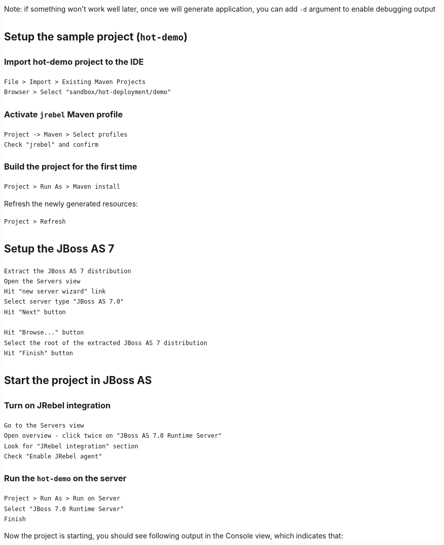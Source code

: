 Note: if something won't work well later, once we will generate application,
you can add `-d` argument to enable debugging output

Setup the sample project (`hot-demo`)
-------------------------------------

### Import hot-demo project to the IDE

    File > Import > Existing Maven Projects
    Browser > Select "sandbox/hot-deployment/demo"


### Activate `jrebel` Maven profile

    Project -> Maven > Select profiles
    Check "jrebel" and confirm

### Build the project for the first time

    Project > Run As > Maven install

Refresh the newly generated resources:

    Project > Refresh

Setup the JBoss AS 7
--------------------
    Extract the JBoss AS 7 distribution
    Open the Servers view
    Hit "new server wizard" link
    Select server type "JBoss AS 7.0"
    Hit "Next" button
    
    Hit "Browse..." button
    Select the root of the extracted JBoss AS 7 distribution
    Hit "Finish" button

Start the project in JBoss AS
------------------------------

### Turn on JRebel integration

    Go to the Servers view
    Open overview - click twice on "JBoss AS 7.0 Runtime Server"
    Look for "JRebel integration" section
    Check "Enable JRebel agent"


### Run the `hot-demo` on the server

    Project > Run As > Run on Server
    Select "JBoss 7.0 Runtime Server"
    Finish

Now the project is starting, you should see following output in the Console view, which indicates that:
